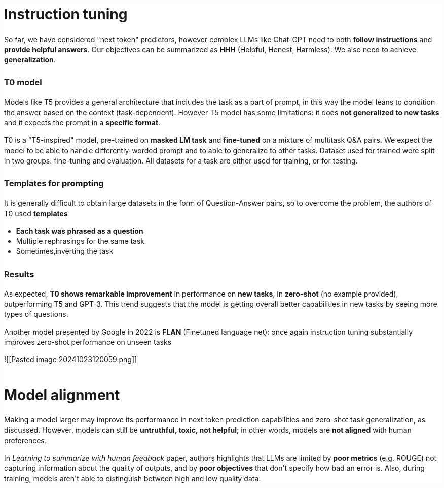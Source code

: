# Instruction tuning

So far, we have considered "next token" predictors, however complex LLMs like Chat-GPT need to both **follow instructions** and **provide helpful answers**. Our objectives can be summarized as **HHH** (Helpful, Honest, Harmless).
We also need to achieve **generalization**.

### T0 model

Models like T5 provides a general architecture that includes the task as a part of prompt, in this way the model leans to condition the answer based on the context (task-dependent). However T5 model has some limitations: it does **not generalized to new tasks** and it expects the prompt in a **specific format**.

T0 is a "T5-inspired" model, pre-trained on **masked LM task** and **fine-tuned** on a mixture of multitask Q&A pairs. We expect the model to be able to handle differently-worded prompt and to able to generalize to other tasks.
Dataset used for trained were split in two groups: fine-tuning and evaluation. All datasets for a task are either used for training, or for testing.

### Templates for prompting

It is generally difficult to obtain large datasets in the form of Question-Answer pairs, so to overcome the problem, the authors of T0 used **templates**
- **Each task was phrased as a question**
-  Multiple rephrasings for the same task
- Sometimes,inverting the task

### Results

As expected, **T0 shows remarkable improvement** in performance on **new tasks**, in **zero-shot** (no example provided), outperforming T5 and GPT-3.
This trend suggests that the model is getting overall better capabilities in new tasks by seeing more types of questions.

Another model presented by Google in 2022 is **FLAN** (Finetuned language net): once again instruction tuning substantially improves zero-shot performance on unseen tasks

![[Pasted image 20241023120059.png]]

# Model alignment

Making a model larger may improve its performance in next token prediction capabilities and zero-shot task generalization, as discussed.
However, models can still be **untruthful, toxic, not helpful**; in other words, models are **not aligned** with human preferences.

In _Learning to summarize with human feedback_ paper, authors highlights that LLMs are limited by **poor metrics** (e.g. ROUGE) not capturing information about the quality of outputs, and by **poor objectives** that don't specify how bad an error is. Also, during training, models aren't able to distinguish between high and low quality data.
